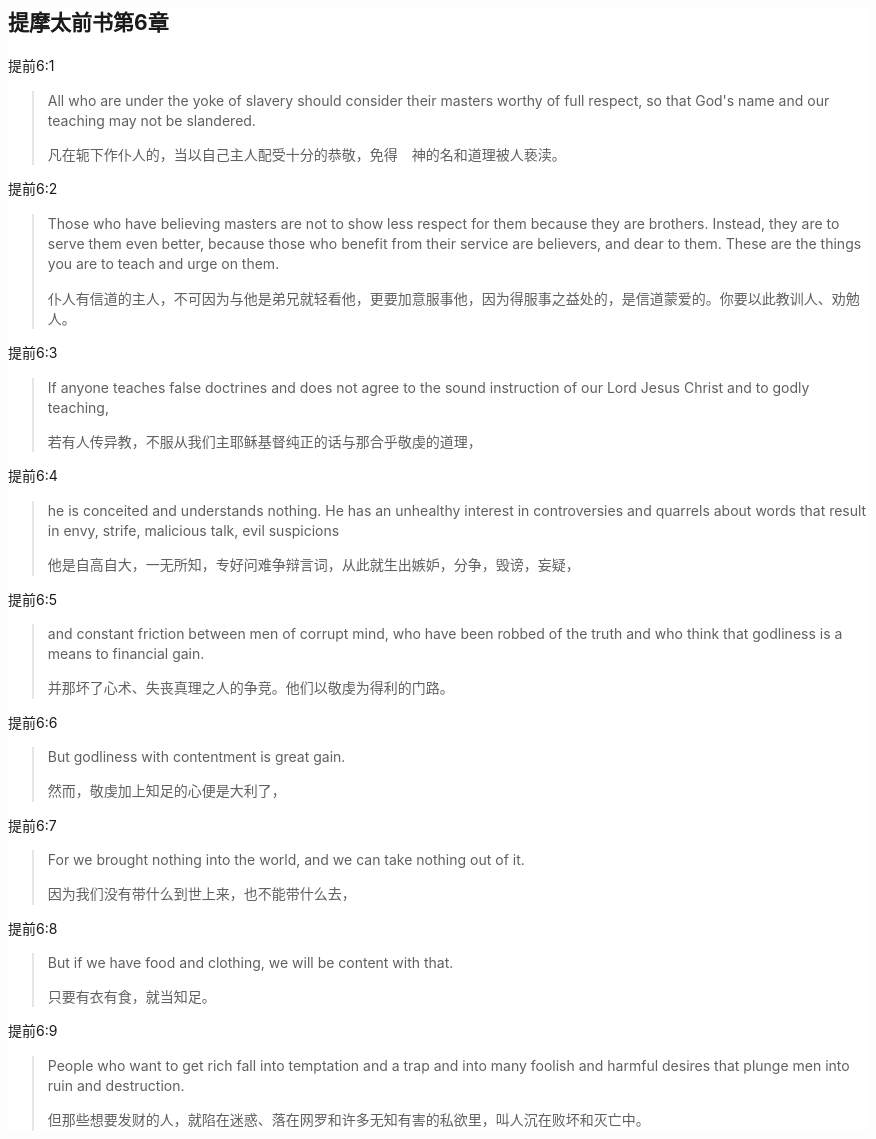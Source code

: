 
## 提摩太前书第6章
提前6:1
> All who are under the yoke of slavery should consider their masters worthy of full respect, so that God's name and our teaching may not be slandered.
>
> 凡在轭下作仆人的，当以自己主人配受十分的恭敬，免得　神的名和道理被人亵渎。


提前6:2
> Those who have believing masters are not to show less respect for them because they are brothers. Instead, they are to serve them even better, because those who benefit from their service are believers, and dear to them. These are the things you are to teach and urge on them.
>
> 仆人有信道的主人，不可因为与他是弟兄就轻看他，更要加意服事他，因为得服事之益处的，是信道蒙爱的。你要以此教训人、劝勉人。


提前6:3
> If anyone teaches false doctrines and does not agree to the sound instruction of our Lord Jesus Christ and to godly teaching,
>
> 若有人传异教，不服从我们主耶稣基督纯正的话与那合乎敬虔的道理，


提前6:4
> he is conceited and understands nothing. He has an unhealthy interest in controversies and quarrels about words that result in envy, strife, malicious talk, evil suspicions
>
> 他是自高自大，一无所知，专好问难争辩言词，从此就生出嫉妒，分争，毁谤，妄疑，


提前6:5
> and constant friction between men of corrupt mind, who have been robbed of the truth and who think that godliness is a means to financial gain.
>
> 并那坏了心术、失丧真理之人的争竞。他们以敬虔为得利的门路。


提前6:6
> But godliness with contentment is great gain.
>
> 然而，敬虔加上知足的心便是大利了，


提前6:7
> For we brought nothing into the world, and we can take nothing out of it.
>
> 因为我们没有带什么到世上来，也不能带什么去，


提前6:8
> But if we have food and clothing, we will be content with that.
>
> 只要有衣有食，就当知足。


提前6:9
> People who want to get rich fall into temptation and a trap and into many foolish and harmful desires that plunge men into ruin and destruction.
>
> 但那些想要发财的人，就陷在迷惑、落在网罗和许多无知有害的私欲里，叫人沉在败坏和灭亡中。
